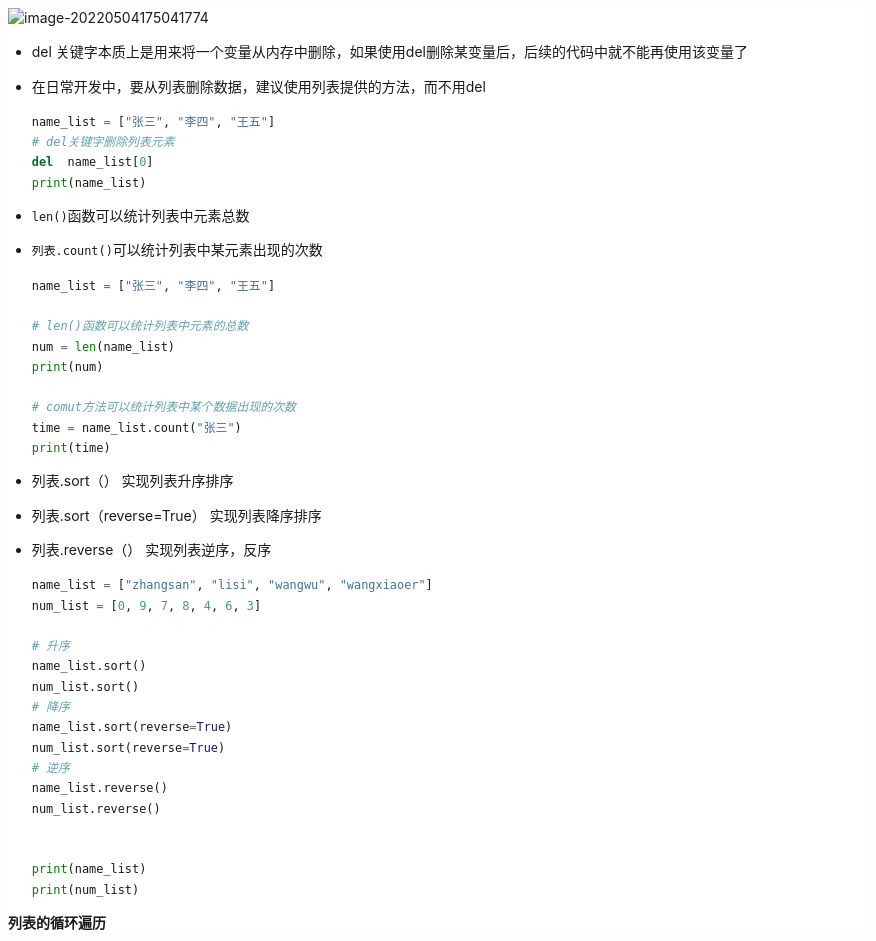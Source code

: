 ![image-20220504175041774](C:\Users\28647\AppData\Roaming\Typora\typora-user-images\image-20220504175041774.png)

- del 关键字本质上是用来将一个变量从内存中删除，如果使用del删除某变量后，后续的代码中就不能再使用该变量了

- 在日常开发中，要从列表删除数据，建议使用列表提供的方法，而不用del

  ```python
  name_list = ["张三", "李四", "王五"]
  # del关键字删除列表元素
  del  name_list[0]
  print(name_list)
  ```

- `len()`函数可以统计列表中元素总数

- `列表.count()`可以统计列表中某元素出现的次数

  ```python
  name_list = ["张三", "李四", "王五"]
  
  # len()函数可以统计列表中元素的总数
  num = len(name_list)
  print(num)
  
  # comut方法可以统计列表中某个数据出现的次数
  time = name_list.count("张三")
  print(time)
  ```

- 列表.sort（） 实现列表升序排序

- 列表.sort（reverse=True）  实现列表降序排序

- 列表.reverse（）  实现列表逆序，反序

  ```python
  name_list = ["zhangsan", "lisi", "wangwu", "wangxiaoer"]
  num_list = [0, 9, 7, 8, 4, 6, 3]
  
  # 升序
  name_list.sort()
  num_list.sort()
  # 降序
  name_list.sort(reverse=True)
  num_list.sort(reverse=True)
  # 逆序
  name_list.reverse()
  num_list.reverse()
  
  
  print(name_list)
  print(num_list)
  ```


**列表的循环遍历**
